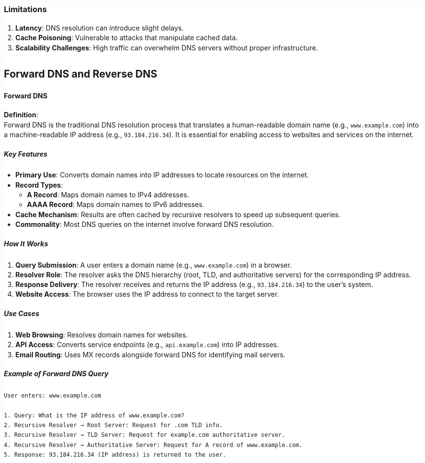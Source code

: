 

### **Limitations**
1. **Latency**: DNS resolution can introduce slight delays.
2. **Cache Poisoning**: Vulnerable to attacks that manipulate cached data.
3. **Scalability Challenges**: High traffic can overwhelm DNS servers without proper infrastructure.



## **Forward DNS and Reverse DNS**


#### **Forward DNS**

**Definition**:  
Forward DNS is the traditional DNS resolution process that translates a human-readable domain name (e.g., `www.example.com`) into a machine-readable IP address (e.g., `93.184.216.34`). It is essential for enabling access to websites and services on the internet.



##### **Key Features**
- **Primary Use**: Converts domain names into IP addresses to locate resources on the internet.
- **Record Types**:  
  - **A Record**: Maps domain names to IPv4 addresses.  
  - **AAAA Record**: Maps domain names to IPv6 addresses.
- **Cache Mechanism**: Results are often cached by recursive resolvers to speed up subsequent queries.
- **Commonality**: Most DNS queries on the internet involve forward DNS resolution.



##### **How It Works**
1. **Query Submission**: A user enters a domain name (e.g., `www.example.com`) in a browser.
2. **Resolver Role**: The resolver asks the DNS hierarchy (root, TLD, and authoritative servers) for the corresponding IP address.
3. **Response Delivery**: The resolver receives and returns the IP address (e.g., `93.184.216.34`) to the user’s system.
4. **Website Access**: The browser uses the IP address to connect to the target server.



##### **Use Cases**
1. **Web Browsing**: Resolves domain names for websites.
2. **API Access**: Converts service endpoints (e.g., `api.example.com`) into IP addresses.
3. **Email Routing**: Uses MX records alongside forward DNS for identifying mail servers.



##### **Example of Forward DNS Query**
```plaintext
User enters: www.example.com

1. Query: What is the IP address of www.example.com?
2. Recursive Resolver → Root Server: Request for .com TLD info.
3. Recursive Resolver → TLD Server: Request for example.com authoritative server.
4. Recursive Resolver → Authoritative Server: Request for A record of www.example.com.
5. Response: 93.184.216.34 (IP address) is returned to the user.
```
